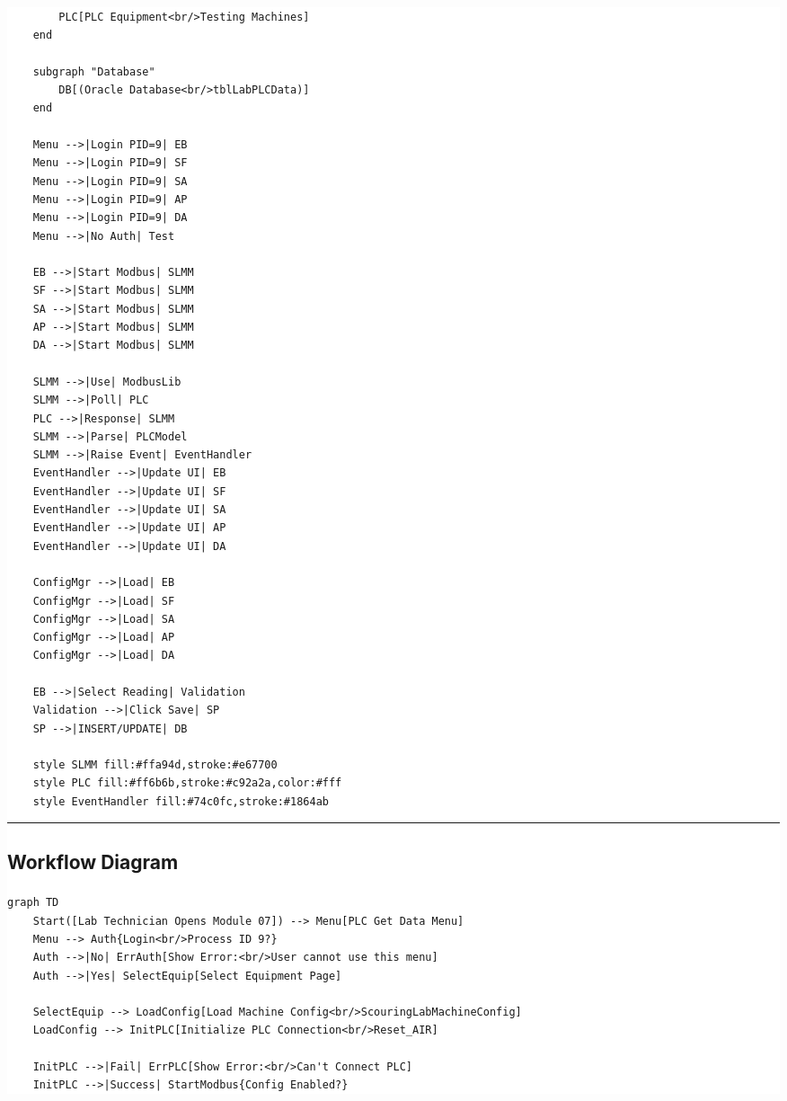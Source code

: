 ```mermaid
        PLC[PLC Equipment<br/>Testing Machines]
    end

    subgraph "Database"
        DB[(Oracle Database<br/>tblLabPLCData)]
    end

    Menu -->|Login PID=9| EB
    Menu -->|Login PID=9| SF
    Menu -->|Login PID=9| SA
    Menu -->|Login PID=9| AP
    Menu -->|Login PID=9| DA
    Menu -->|No Auth| Test

    EB -->|Start Modbus| SLMM
    SF -->|Start Modbus| SLMM
    SA -->|Start Modbus| SLMM
    AP -->|Start Modbus| SLMM
    DA -->|Start Modbus| SLMM

    SLMM -->|Use| ModbusLib
    SLMM -->|Poll| PLC
    PLC -->|Response| SLMM
    SLMM -->|Parse| PLCModel
    SLMM -->|Raise Event| EventHandler
    EventHandler -->|Update UI| EB
    EventHandler -->|Update UI| SF
    EventHandler -->|Update UI| SA
    EventHandler -->|Update UI| AP
    EventHandler -->|Update UI| DA

    ConfigMgr -->|Load| EB
    ConfigMgr -->|Load| SF
    ConfigMgr -->|Load| SA
    ConfigMgr -->|Load| AP
    ConfigMgr -->|Load| DA

    EB -->|Select Reading| Validation
    Validation -->|Click Save| SP
    SP -->|INSERT/UPDATE| DB

    style SLMM fill:#ffa94d,stroke:#e67700
    style PLC fill:#ff6b6b,stroke:#c92a2a,color:#fff
    style EventHandler fill:#74c0fc,stroke:#1864ab
```

---

## Workflow Diagram

```mermaid
graph TD
    Start([Lab Technician Opens Module 07]) --> Menu[PLC Get Data Menu]
    Menu --> Auth{Login<br/>Process ID 9?}
    Auth -->|No| ErrAuth[Show Error:<br/>User cannot use this menu]
    Auth -->|Yes| SelectEquip[Select Equipment Page]

    SelectEquip --> LoadConfig[Load Machine Config<br/>ScouringLabMachineConfig]
    LoadConfig --> InitPLC[Initialize PLC Connection<br/>Reset_AIR]

    InitPLC -->|Fail| ErrPLC[Show Error:<br/>Can't Connect PLC]
    InitPLC -->|Success| StartModbus{Config Enabled?}

```